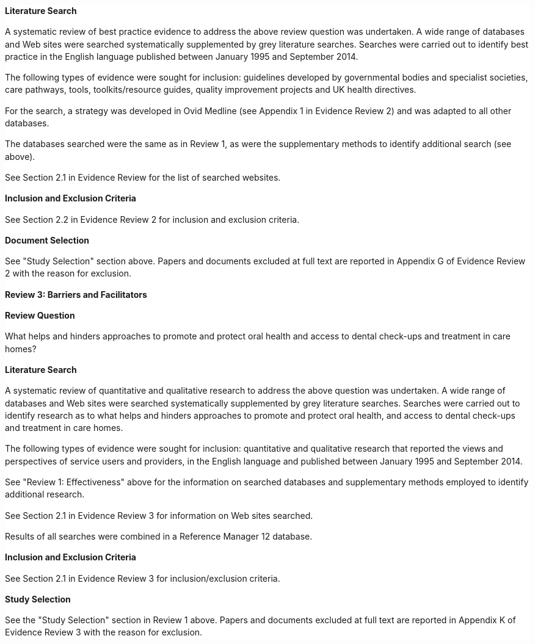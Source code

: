 **Literature Search**

A systematic review of best practice evidence to address the above review question was undertaken. A wide range of databases and Web sites were searched systematically supplemented by grey literature searches. Searches were carried out to identify best practice in the English language published between January 1995 and September 2014.

The following types of evidence were sought for inclusion: guidelines developed by governmental bodies and specialist societies, care pathways, tools, toolkits/resource guides, quality improvement projects and UK health directives.

For the search, a strategy was developed in Ovid Medline (see Appendix 1 in Evidence Review 2) and was adapted to all other databases.

The databases searched were the same as in Review 1, as were the supplementary methods to identify additional search (see above).

See Section 2.1 in Evidence Review for the list of searched websites.

**Inclusion and Exclusion Criteria**

See Section 2.2 in Evidence Review 2 for inclusion and exclusion criteria.

**Document Selection**

See "Study Selection" section above. Papers and documents excluded at full text are reported in Appendix G of Evidence Review 2 with the reason for exclusion.

**Review 3: Barriers and Facilitators**

**Review Question**

What helps and hinders approaches to promote and protect oral health and access to dental check-ups and treatment in care homes?

**Literature Search**

A systematic review of quantitative and qualitative research to address the above question was undertaken. A wide range of databases and Web sites were searched systematically supplemented by grey literature searches. Searches were carried out to identify research as to what helps and hinders approaches to promote and protect oral health, and access to dental check-ups and treatment in care homes.

The following types of evidence were sought for inclusion: quantitative and qualitative research that reported the views and perspectives of service users and providers, in the English language and published between January 1995 and September 2014.

See "Review 1: Effectiveness" above for the information on searched databases and supplementary methods employed to identify additional research.

See Section 2.1 in Evidence Review 3 for information on Web sites searched.

Results of all searches were combined in a Reference Manager 12 database.

**Inclusion and Exclusion Criteria**

See Section 2.1 in Evidence Review 3 for inclusion/exclusion criteria.

**Study Selection**

See the "Study Selection" section in Review 1 above. Papers and documents excluded at full text are reported in Appendix K of Evidence Review 3 with the reason for exclusion.
